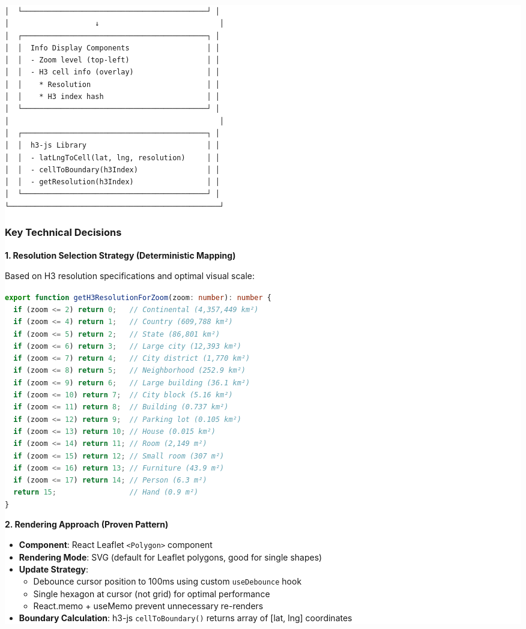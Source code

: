 ```
│  └───────────────────────────────────────────┘ │
│                    ↓                            │
│  ┌───────────────────────────────────────────┐ │
│  │  Info Display Components                  │ │
│  │  - Zoom level (top-left)                  │ │
│  │  - H3 cell info (overlay)                 │ │
│  │    * Resolution                           │ │
│  │    * H3 index hash                        │ │
│  └───────────────────────────────────────────┘ │
│                                                 │
│  ┌───────────────────────────────────────────┐ │
│  │  h3-js Library                            │ │
│  │  - latLngToCell(lat, lng, resolution)     │ │
│  │  - cellToBoundary(h3Index)                │ │
│  │  - getResolution(h3Index)                 │ │
│  └───────────────────────────────────────────┘ │
└─────────────────────────────────────────────────┘
```

### Key Technical Decisions

**1. Resolution Selection Strategy (Deterministic Mapping)**

Based on H3 resolution specifications and optimal visual scale:
```typescript
export function getH3ResolutionForZoom(zoom: number): number {
  if (zoom <= 2) return 0;   // Continental (4,357,449 km²)
  if (zoom <= 4) return 1;   // Country (609,788 km²)
  if (zoom <= 5) return 2;   // State (86,801 km²)
  if (zoom <= 6) return 3;   // Large city (12,393 km²)
  if (zoom <= 7) return 4;   // City district (1,770 km²)
  if (zoom <= 8) return 5;   // Neighborhood (252.9 km²)
  if (zoom <= 9) return 6;   // Large building (36.1 km²)
  if (zoom <= 10) return 7;  // City block (5.16 km²)
  if (zoom <= 11) return 8;  // Building (0.737 km²)
  if (zoom <= 12) return 9;  // Parking lot (0.105 km²)
  if (zoom <= 13) return 10; // House (0.015 km²)
  if (zoom <= 14) return 11; // Room (2,149 m²)
  if (zoom <= 15) return 12; // Small room (307 m²)
  if (zoom <= 16) return 13; // Furniture (43.9 m²)
  if (zoom <= 17) return 14; // Person (6.3 m²)
  return 15;                 // Hand (0.9 m²)
}
```

**2. Rendering Approach (Proven Pattern)**
- **Component**: React Leaflet `<Polygon>` component
- **Rendering Mode**: SVG (default for Leaflet polygons, good for single shapes)
- **Update Strategy**:
  - Debounce cursor position to 100ms using custom `useDebounce` hook
  - Single hexagon at cursor (not grid) for optimal performance
  - React.memo + useMemo prevent unnecessary re-renders
- **Boundary Calculation**: h3-js `cellToBoundary()` returns array of [lat, lng] coordinates
